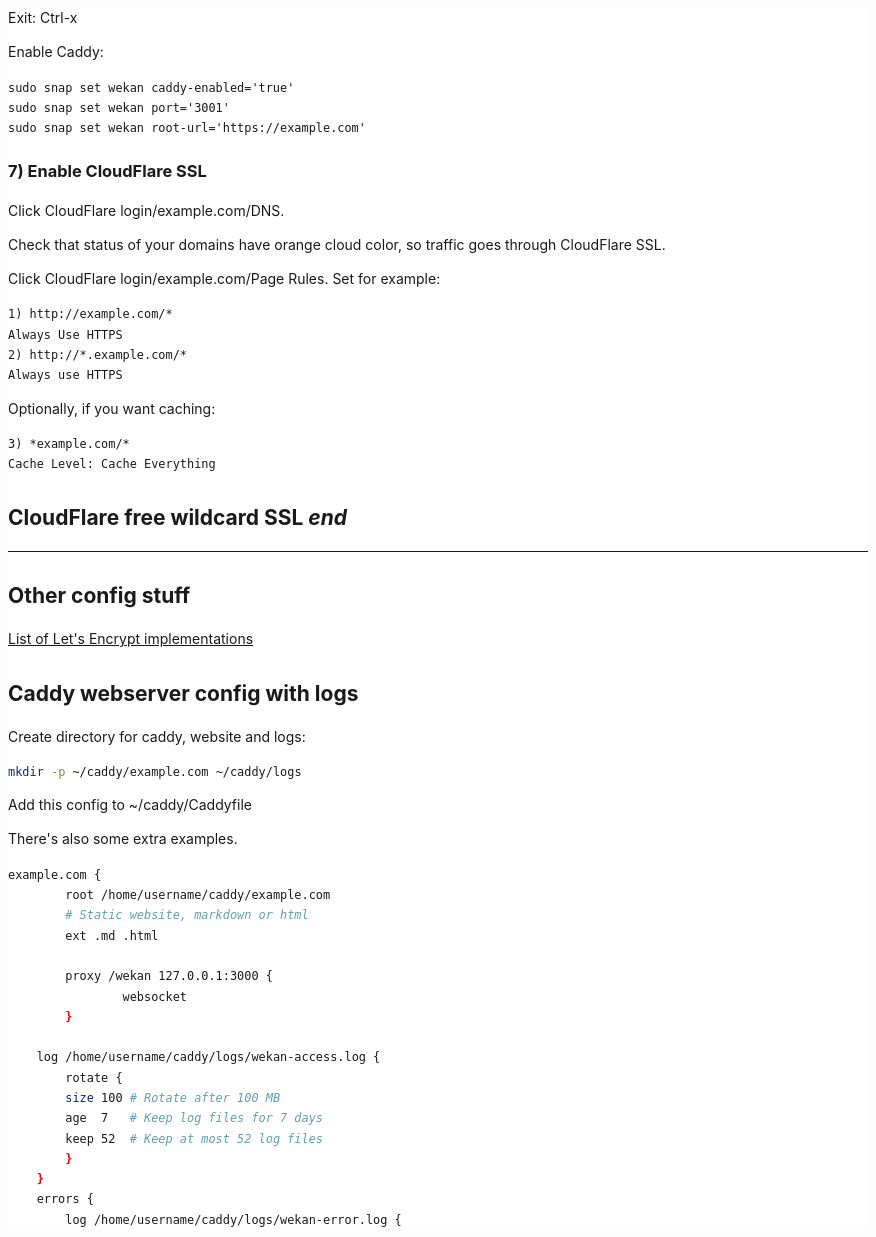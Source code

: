 Exit: Ctrl-x

Enable Caddy:
```
sudo snap set wekan caddy-enabled='true'
sudo snap set wekan port='3001'
sudo snap set wekan root-url='https://example.com'
```

### 7) Enable CloudFlare SSL

Click CloudFlare login/example.com/DNS.

Check that status of your domains have orange cloud color, so traffic goes through CloudFlare SSL.

Click CloudFlare login/example.com/Page Rules.
Set for example:
```
1) http://example.com/*
Always Use HTTPS
2) http://*.example.com/*
Always use HTTPS
```
Optionally, if you want caching:
```
3) *example.com/*
Cache Level: Cache Everything
```
## CloudFlare free wildcard SSL *end*

***

## Other config stuff

[List of Let's Encrypt implementations](https://community.letsencrypt.org/t/list-of-client-implementations/2103)

## Caddy webserver config with logs

Create directory for caddy, website and logs:
```bash
mkdir -p ~/caddy/example.com ~/caddy/logs
```

Add this config to ~/caddy/Caddyfile

There's also some extra examples.

```bash
example.com {
        root /home/username/caddy/example.com
        # Static website, markdown or html
        ext .md .html

        proxy /wekan 127.0.0.1:3000 {
                websocket
        }

	log /home/username/caddy/logs/wekan-access.log {
	    rotate {
		size 100 # Rotate after 100 MB
		age  7   # Keep log files for 7 days
		keep 52  # Keep at most 52 log files
	    }
	}
	errors {
		log /home/username/caddy/logs/wekan-error.log {
```
